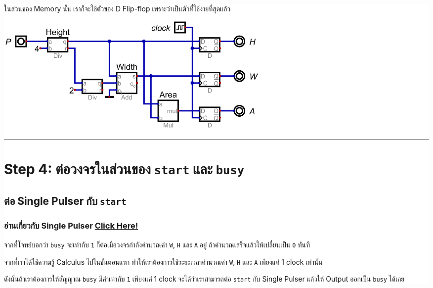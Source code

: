 ในส่วนของ Memory นั้น เราก็จะใช้ตัวของ D Flip-flop เพราะว่าเป็นตัวที่ใช้ง่ายที่สุดแล้ว

<img src="https://raw.githubusercontent.com/reisenx/2110263-DIG-LOGIC-LAB-I/refs/heads/main/DIG%20LOGIC%20LAB%20FINAL/Final%20CEDT%202024/Final_CEDT_2024_02/Final_CEDT_2024_02_pics/Final_CEDT_2024_02_flipflop.png" width=60% height=60%>

---
# Step 4: ต่อวงจรในส่วนของ `start` และ `busy`

## ต่อ Single Pulser กับ `start`

### อ่านเกี่ยวกับ Single Pulser [Click Here!](https://github.com/reisenx/2110263-DIG-LOGIC-LAB-I/blob/main/Lab%2008/diglab_08_05/diglab_08_05_sol.md)

จากที่โจทย์บอกว่า `busy` จะเท่ากับ `1` ก็ต่อเมื่อวงจรกำลังคำนวณค่า `W`, `H` และ `A` อยู่ ถ้าคำนวณเสร็จแล้วให้เปลี่ยนเป็น `0` ทันที

จากที่เราได้ใช้ความรู้ Calculus ไปในขั้นตอนแรก ทำให้เราต้องการใช้ระยะเวลาคำนวณค่า `W`, `H` และ `A` เพียงแค่ 1 clock เท่านั้น

ดังนั้นถ้าเราต้องการให้สัญญาณ `busy` มีค่าเท่ากับ `1` เพียงแค่ 1 clock จะได้ว่าเราสามารถต่อ `start` กับ Single Pulser แล้วให้ Output ออกเป็น `busy` ได้เลย
